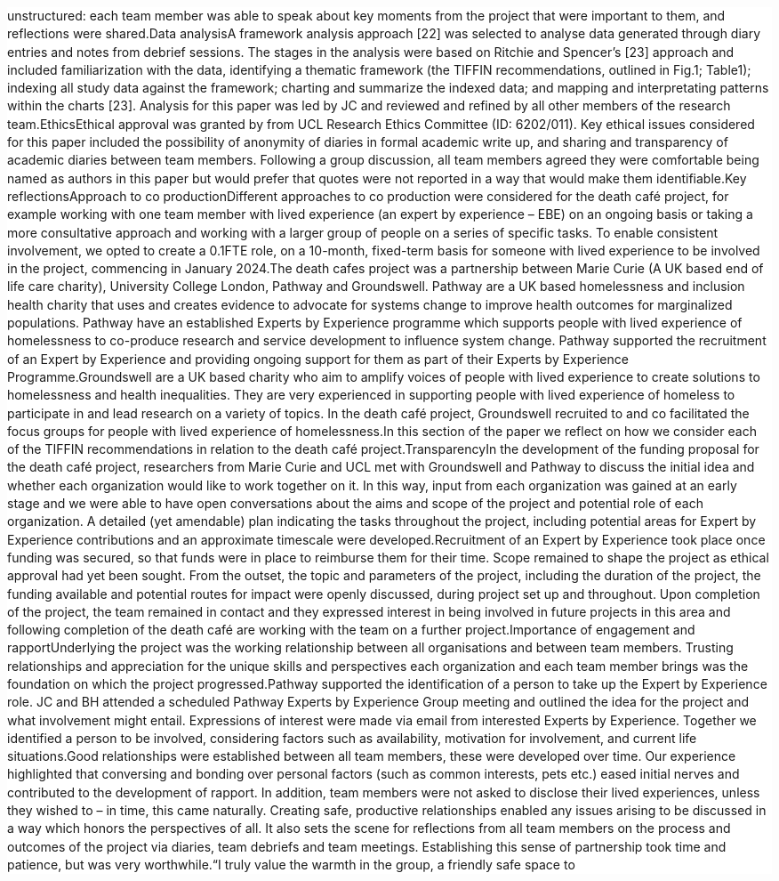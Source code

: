 unstructured: each team member was able to speak about key moments from the project that were important to them, and reflections were shared.Data analysisA framework analysis approach [22] was selected to analyse data generated through diary entries and notes from debrief sessions. The stages in the analysis were based on Ritchie and Spencer’s [23] approach and included familiarization with the data, identifying a thematic framework (the TIFFIN recommendations, outlined in Fig.1; Table1); indexing all study data against the framework; charting and summarize the indexed data; and mapping and interpretating patterns within the charts [23]. Analysis for this paper was led by JC and reviewed and refined by all other members of the research team.EthicsEthical approval was granted by from UCL Research Ethics Committee (ID: 6202/011). Key ethical issues considered for this paper included the possibility of anonymity of diaries in formal academic write up, and sharing and transparency of academic diaries between team members. Following a group discussion, all team members agreed they were comfortable being named as authors in this paper but would prefer that quotes were not reported in a way that would make them identifiable.Key reflectionsApproach to co productionDifferent approaches to co production were considered for the death café project, for example working with one team member with lived experience (an expert by experience – EBE) on an ongoing basis or taking a more consultative approach and working with a larger group of people on a series of specific tasks. To enable consistent involvement, we opted to create a 0.1FTE role, on a 10-month, fixed-term basis for someone with lived experience to be involved in the project, commencing in January 2024.The death cafes project was a partnership between Marie Curie (A UK based end of life care charity), University College London, Pathway and Groundswell. Pathway are a UK based homelessness and inclusion health charity that uses and creates evidence to advocate for systems change to improve health outcomes for marginalized populations. Pathway have an established Experts by Experience programme which supports people with lived experience of homelessness to co-produce research and service development to influence system change. Pathway supported the recruitment of an Expert by Experience and providing ongoing support for them as part of their Experts by Experience Programme.Groundswell are a UK based charity who aim to amplify voices of people with lived experience to create solutions to homelessness and health inequalities. They are very experienced in supporting people with lived experience of homeless to participate in and lead research on a variety of topics. In the death café project, Groundswell recruited to and co facilitated the focus groups for people with lived experience of homelessness.In this section of the paper we reflect on how we consider each of the TIFFIN recommendations in relation to the death café project.TransparencyIn the development of the funding proposal for the death café project, researchers from Marie Curie and UCL met with Groundswell and Pathway to discuss the initial idea and whether each organization would like to work together on it. In this way, input from each organization was gained at an early stage and we were able to have open conversations about the aims and scope of the project and potential role of each organization. A detailed (yet amendable) plan indicating the tasks throughout the project, including potential areas for Expert by Experience contributions and an approximate timescale were developed.Recruitment of an Expert by Experience took place once funding was secured, so that funds were in place to reimburse them for their time. Scope remained to shape the project as ethical approval had yet been sought. From the outset, the topic and parameters of the project, including the duration of the project, the funding available and potential routes for impact were openly discussed, during project set up and throughout. Upon completion of the project, the team remained in contact and they expressed interest in being involved in future projects in this area and following completion of the death café are working with the team on a further project.Importance of engagement and rapportUnderlying the project was the working relationship between all organisations and between team members. Trusting relationships and appreciation for the unique skills and perspectives each organization and each team member brings was the foundation on which the project progressed.Pathway supported the identification of a person to take up the Expert by Experience role. JC and BH attended a scheduled Pathway Experts by Experience Group meeting and outlined the idea for the project and what involvement might entail. Expressions of interest were made via email from interested Experts by Experience. Together we identified a person to be involved, considering factors such as availability, motivation for involvement, and current life situations.Good relationships were established between all team members, these were developed over time. Our experience highlighted that conversing and bonding over personal factors (such as common interests, pets etc.) eased initial nerves and contributed to the development of rapport. In addition, team members were not asked to disclose their lived experiences, unless they wished to – in time, this came naturally. Creating safe, productive relationships enabled any issues arising to be discussed in a way which honors the perspectives of all. It also sets the scene for reflections from all team members on the process and outcomes of the project via diaries, team debriefs and team meetings. Establishing this sense of partnership took time and patience, but was very worthwhile.“I truly value the warmth in the group, a friendly safe space to